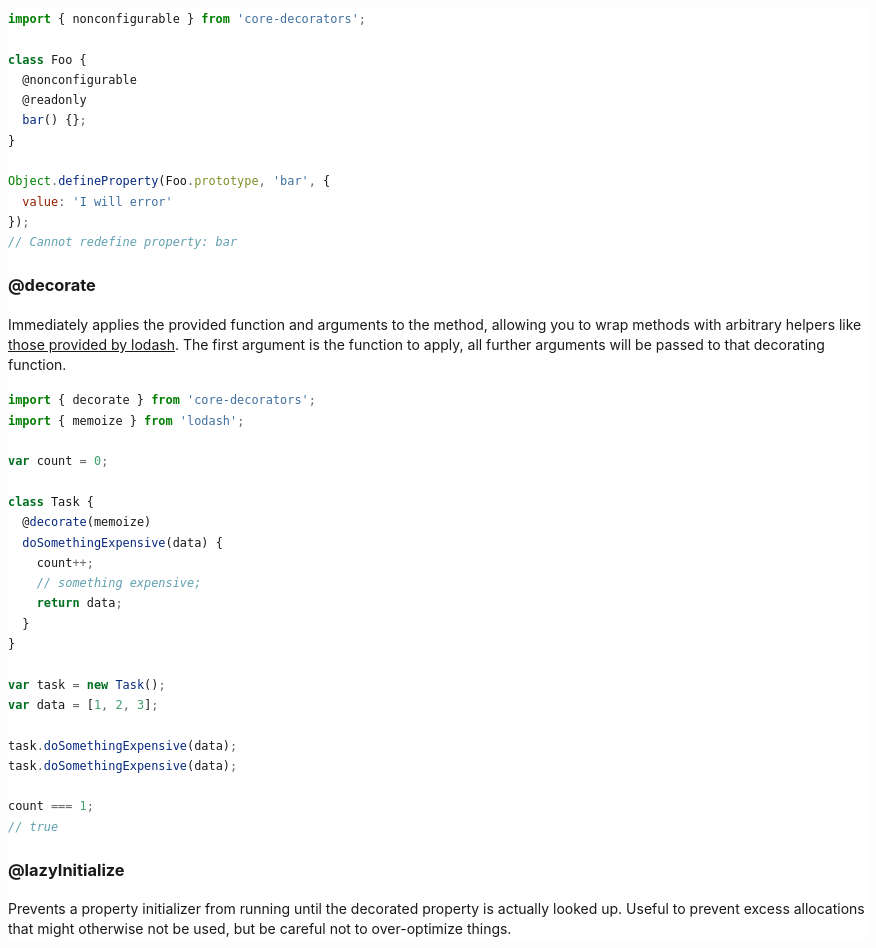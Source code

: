 ```js
import { nonconfigurable } from 'core-decorators';

class Foo {
  @nonconfigurable
  @readonly
  bar() {};
}

Object.defineProperty(Foo.prototype, 'bar', {
  value: 'I will error'
});
// Cannot redefine property: bar

```

### @decorate

Immediately applies the provided function and arguments to the method, allowing you to wrap methods with arbitrary helpers like [those provided by lodash](https://lodash.com/docs#after). The first argument is the function to apply, all further arguments will be passed to that decorating function.

```js
import { decorate } from 'core-decorators';
import { memoize } from 'lodash';

var count = 0;

class Task {
  @decorate(memoize)
  doSomethingExpensive(data) {
    count++;
    // something expensive;
    return data;
  }
}

var task = new Task();
var data = [1, 2, 3];

task.doSomethingExpensive(data);
task.doSomethingExpensive(data);

count === 1;
// true
```

### @lazyInitialize

Prevents a property initializer from running until the decorated property is actually looked up. Useful to prevent excess allocations that might otherwise not be used, but be careful not to over-optimize things.
